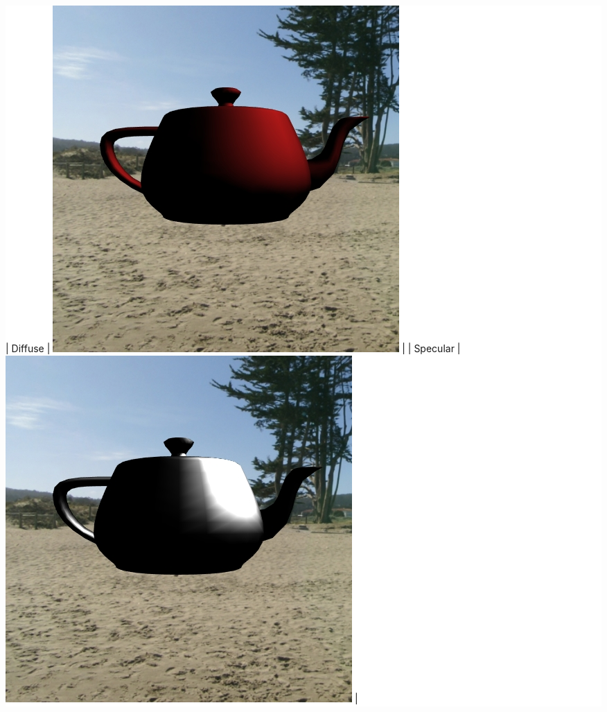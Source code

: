 | Diffuse            | ![Diffuse](/assets/results/phong_diffuse.jpg) |
| Specular           | ![Specular](/assets/results/phong_specular.jpg) |